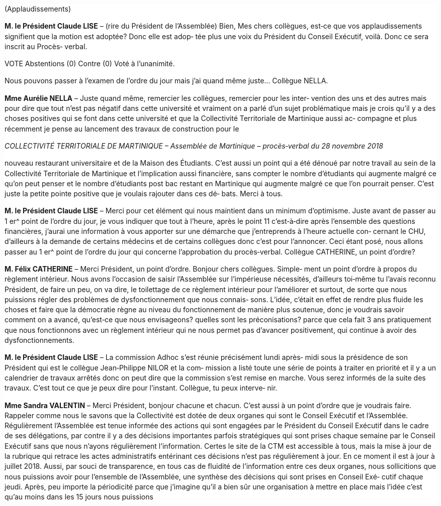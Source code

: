 (Applaudissements) 

**M. le Président Claude LISE** – (rire du Président de l’Assemblée) Bien, Mes chers collègues, est‐ce que vos applaudissements signifient que la motion est adoptée? Donc elle est adop‐ tée plus une voix du Président du Conseil Exécutif, voilà. Donc ce sera inscrit au Procès‐ verbal. 

VOTE Abstentions (0) Contre (0) Voté à l’unanimité. 

Nous pouvons passer à l’examen de l’ordre du jour mais j’ai quand même juste... Collègue NELLA. 

**Mme Aurélie NELLA** – Juste quand même, remercier les collègues, remercier pour les inter‐ vention des uns et des autres mais pour dire que tout n’est pas négatif dans cette université et vraiment on a parlé d’un sujet problématique mais je crois qu’il y a des choses positives qui se font dans cette université et que la Collectivité Territoriale de Martinique aussi ac‐ compagne et plus récemment je pense au lancement des travaux de construction pour le 


_COLLECTIVITÉ TERRITORIALE DE MARTINIQUE – Assemblée de Martinique – procès‐verbal du 28 novembre 2018_ 

nouveau restaurant universitaire et de la Maison des Étudiants. C’est aussi un point qui a été dénoué par notre travail au sein de la Collectivité Territoriale de Martinique et l’implication aussi financière, sans compter le nombre d’étudiants qui augmente malgré ce qu’on peut penser et le nombre d’étudiants post bac restant en Martinique qui augmente malgré ce que l’on pourrait penser. C’est juste la petite pointe positive que je voulais rajouter dans ces dé‐ bats. Merci à tous. 

**M. le Président Claude LISE** – Merci pour cet élément qui nous maintient dans un minimum d’optimisme. Juste avant de passer au 1 er^ point de l’ordre du jour, je vous indiquer que tout à l’heure, après le point 11 c’est‐à‐dire après l’ensemble des questions financières, j’aurai une information à vous apporter sur une démarche que j’entreprends à l’heure actuelle con‐ cernant le CHU, d’ailleurs à la demande de certains médecins et de certains collègues donc c’est pour l’annoncer. Ceci étant posé, nous allons passer au 1 er^ point de l’ordre du jour qui concerne l’approbation du procès‐verbal. Collègue CATHERINE, un point d’ordre? 

**M. Félix CATHERINE** – Merci Président, un point d’ordre. Bonjour chers collègues. Simple‐ ment un point d’ordre à propos du règlement intérieur. Nous avons l’occasion de saisir l’Assemblée sur l’impérieuse nécessités, d’ailleurs toi‐même tu l’avais reconnu Président, de faire un peu, on va dire, le toilettage de ce règlement intérieur pour l’améliorer et surtout, de sorte que nous puissions régler des problèmes de dysfonctionnement que nous connais‐ sons. L’idée, c’était en effet de rendre plus fluide les choses et faire que la démocratie règne au niveau du fonctionnement de manière plus soutenue, donc je voudrais savoir comment on a avancé, qu’est‐ce que nous envisageons? quelles sont les préconisations? parce que cela fait 3 ans pratiquement que nous fonctionnons avec un règlement intérieur qui ne nous permet pas d’avancer positivement, qui continue à avoir des dysfonctionnements. 

**M. le Président Claude LISE** – La commission Adhoc s’est réunie précisément lundi après‐ midi sous la présidence de son Président qui est le collègue Jean‐Philippe NILOR et la com‐ mission a listé toute une série de points à traiter en priorité et il y a un calendrier de travaux arrêtés donc on peut dire que la commission s’est remise en marche. Vous serez informés de la suite des travaux. C’est tout ce que je peux dire pour l’instant. Collègue, tu peux interve‐ nir. 

**Mme Sandra VALENTIN** – Merci Président, bonjour chacune et chacun. C’est aussi à un point d’ordre que je voudrais faire. Rappeler comme nous le savons que la Collectivité est dotée de deux organes qui sont le Conseil Exécutif et l’Assemblée. Régulièrement l’Assemblée est tenue informée des actions qui sont engagées par le Président du Conseil Exécutif dans le cadre de ses délégations, par contre il y a des décisions importantes parfois stratégiques qui sont prises chaque semaine par le Conseil Exécutif sans que nous n’ayons régulièrement l’information. Certes le site de la CTM est accessible à tous, mais la mise à jour de la rubrique qui retrace les actes administratifs entérinant ces décisions n’est pas régulièrement à jour. En ce moment il est à jour à juillet 2018. Aussi, par souci de transparence, en tous cas de fluidité de l’information entre ces deux organes, nous sollicitions que nous puissions avoir pour l’ensemble de l’Assemblée, une synthèse des décisions qui sont prises en Conseil Exé‐ cutif chaque jeudi. Après, peu importe la périodicité parce que j’imagine qu’il a bien sûr une organisation à mettre en place mais l’idée c’est qu’au moins dans les 15 jours nous puissions 
